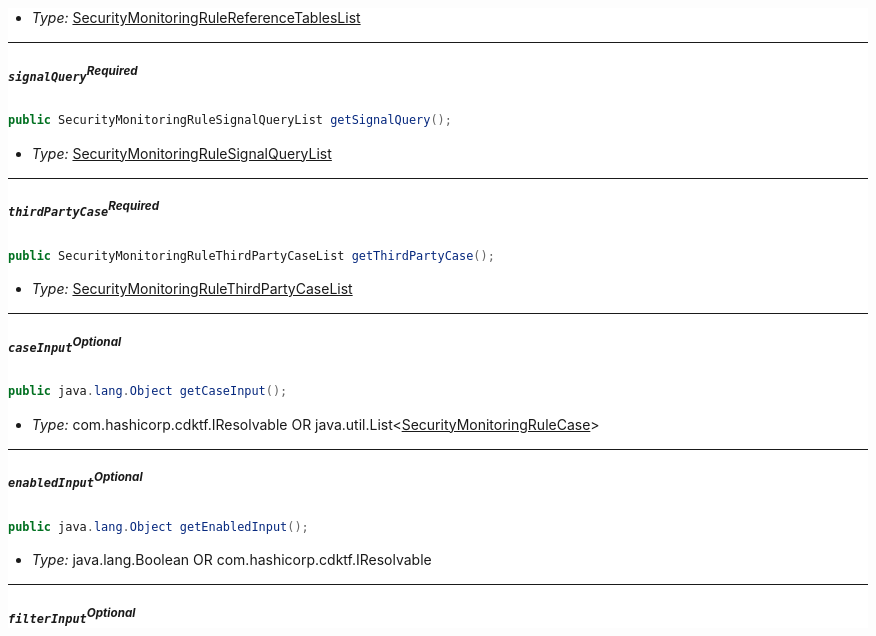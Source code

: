 - *Type:* <a href="#@cdktf/provider-datadog.securityMonitoringRule.SecurityMonitoringRuleReferenceTablesList">SecurityMonitoringRuleReferenceTablesList</a>

---

##### `signalQuery`<sup>Required</sup> <a name="signalQuery" id="@cdktf/provider-datadog.securityMonitoringRule.SecurityMonitoringRule.property.signalQuery"></a>

```java
public SecurityMonitoringRuleSignalQueryList getSignalQuery();
```

- *Type:* <a href="#@cdktf/provider-datadog.securityMonitoringRule.SecurityMonitoringRuleSignalQueryList">SecurityMonitoringRuleSignalQueryList</a>

---

##### `thirdPartyCase`<sup>Required</sup> <a name="thirdPartyCase" id="@cdktf/provider-datadog.securityMonitoringRule.SecurityMonitoringRule.property.thirdPartyCase"></a>

```java
public SecurityMonitoringRuleThirdPartyCaseList getThirdPartyCase();
```

- *Type:* <a href="#@cdktf/provider-datadog.securityMonitoringRule.SecurityMonitoringRuleThirdPartyCaseList">SecurityMonitoringRuleThirdPartyCaseList</a>

---

##### `caseInput`<sup>Optional</sup> <a name="caseInput" id="@cdktf/provider-datadog.securityMonitoringRule.SecurityMonitoringRule.property.caseInput"></a>

```java
public java.lang.Object getCaseInput();
```

- *Type:* com.hashicorp.cdktf.IResolvable OR java.util.List<<a href="#@cdktf/provider-datadog.securityMonitoringRule.SecurityMonitoringRuleCase">SecurityMonitoringRuleCase</a>>

---

##### `enabledInput`<sup>Optional</sup> <a name="enabledInput" id="@cdktf/provider-datadog.securityMonitoringRule.SecurityMonitoringRule.property.enabledInput"></a>

```java
public java.lang.Object getEnabledInput();
```

- *Type:* java.lang.Boolean OR com.hashicorp.cdktf.IResolvable

---

##### `filterInput`<sup>Optional</sup> <a name="filterInput" id="@cdktf/provider-datadog.securityMonitoringRule.SecurityMonitoringRule.property.filterInput"></a>

